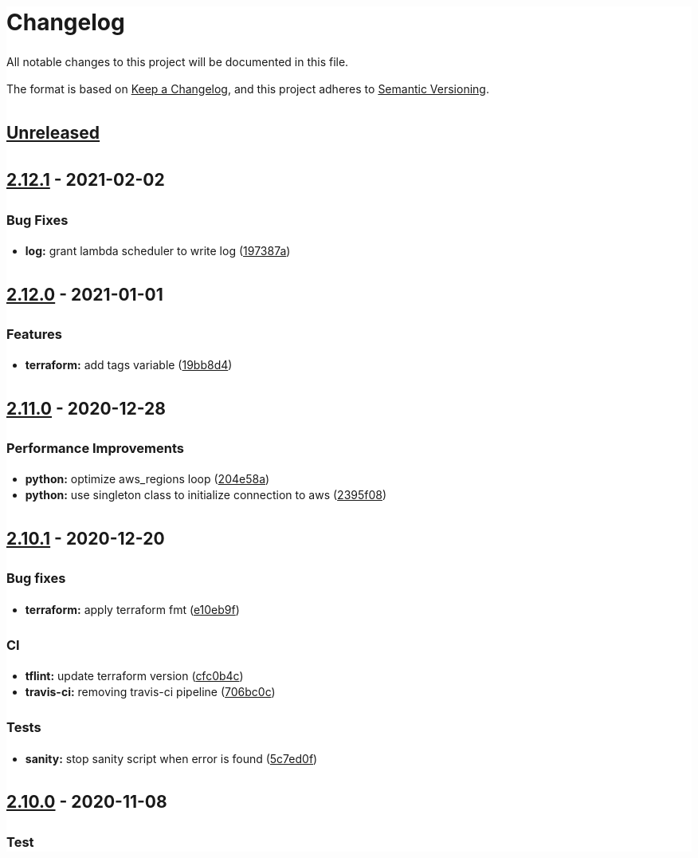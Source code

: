 # Changelog
All notable changes to this project will be documented in this file.

The format is based on [Keep a Changelog](https://keepachangelog.com/en/1.0.0/),
and this project adheres to [Semantic Versioning](https://semver.org/spec/v2.0.0.html).

## [Unreleased]
## [2.12.1] - 2021-02-02
### Bug Fixes

* **log:** grant lambda scheduler to write log ([197387a](https://github.com/diodonfrost/terraform-aws-lambda-nuke/commit/197387a155cd9fef16a73e4189454a802db94001))

## [2.12.0] - 2021-01-01
### Features

* **terraform:** add tags variable ([19bb8d4](https://github.com/diodonfrost/terraform-aws-lambda-nuke/commit/19bb8d44b58766e1dfdc46096dcc4c5018f9bbc5))

## [2.11.0] - 2020-12-28
### Performance Improvements

* **python:** optimize aws_regions loop ([204e58a](https://github.com/diodonfrost/terraform-aws-lambda-nuke/commit/204e58a9165ccd89a1efc9b7e8f5d2ba19a93980))
* **python:** use singleton class to initialize connection to aws ([2395f08](https://github.com/diodonfrost/terraform-aws-lambda-nuke/commit/2395f08197c53d5db70417a4c3ba5750f4cdc751))

## [2.10.1] - 2020-12-20
### Bug fixes
* **terraform:** apply terraform fmt ([e10eb9f](https://github.com/diodonfrost/terraform-aws-lambda-nuke/commit/e10eb9f7717aa0f3a47f4cd7d85d067e6b3e8c9b))

### CI
* **tflint:** update terraform version ([cfc0b4c](https://github.com/diodonfrost/terraform-aws-lambda-nuke/commit/cfc0b4c3ccf8833ff6a3563e57da6823211b838a))
* **travis-ci:** removing travis-ci pipeline ([706bc0c](https://github.com/diodonfrost/terraform-aws-lambda-nuke/commit/706bc0c545d1c2369f82f91480e2acfcfbfa66bf))

### Tests
* **sanity:** stop sanity script when error is found ([5c7ed0f](https://github.com/diodonfrost/terraform-aws-lambda-nuke/commit/5c7ed0f66ca1441d8f2713ff3f99e431dbca7287))

## [2.10.0] - 2020-11-08
### Test


[Unreleased]: https://github.com/diodonfrost/terraform-aws-lambda-nuke/compare/2.12.1...HEAD
[2.12.1]: https://github.com/diodonfrost/terraform-aws-lambda-nuke/compare/2.12.0...2.12.1
[2.12.0]: https://github.com/diodonfrost/terraform-aws-lambda-nuke/compare/2.11.0...2.12.0
[2.11.0]: https://github.com/diodonfrost/terraform-aws-lambda-nuke/compare/2.10.1...2.11.0
[2.10.1]: https://github.com/diodonfrost/terraform-aws-lambda-nuke/compare/2.10.0...2.10.1
[2.10.0]: https://github.com/diodonfrost/terraform-aws-lambda-nuke/compare/2.9.0...2.10.0
[2.9.0]: https://github.com/diodonfrost/terraform-aws-lambda-nuke/compare/2.8.0...2.9.0
[2.8.0]: https://github.com/diodonfrost/terraform-aws-lambda-nuke/compare/2.7.1...2.8.0
[2.7.1]: https://github.com/diodonfrost/terraform-aws-lambda-nuke/compare/2.7.0...2.7.1
[2.7.0]: https://github.com/diodonfrost/terraform-aws-lambda-nuke/compare/2.6.0...2.7.0
[2.6.0]: https://github.com/diodonfrost/terraform-aws-lambda-nuke/compare/2.5.0...2.6.0
[2.5.0]: https://github.com/diodonfrost/terraform-aws-lambda-nuke/compare/2.4.0...2.5.0
[2.4.0]: https://github.com/diodonfrost/terraform-aws-lambda-nuke/compare/2.3.0...2.4.0
[2.3.0]: https://github.com/diodonfrost/terraform-aws-lambda-nuke/compare/2.2.0...2.3.0
[2.2.0]: https://github.com/diodonfrost/terraform-aws-lambda-nuke/compare/2.1.2...2.2.0
[2.1.2]: https://github.com/diodonfrost/terraform-aws-lambda-nuke/compare/2.1.1...2.1.2
[2.1.1]: https://github.com/diodonfrost/terraform-aws-lambda-nuke/compare/2.1.0...2.1.1
[2.1.0]: https://github.com/diodonfrost/terraform-aws-lambda-nuke/compare/2.0.0...2.1.0
[2.0.0]: https://github.com/diodonfrost/terraform-aws-lambda-nuke/compare/0.10.0...2.0.0
[0.10.0]: https://github.com/diodonfrost/terraform-aws-lambda-nuke/compare/0.9.1...0.10.0
[0.9.1]: https://github.com/diodonfrost/terraform-aws-lambda-nuke/compare/0.9.0...0.9.1
[0.9.0]: https://github.com/diodonfrost/terraform-aws-lambda-nuke/compare/0.8.1...0.9.0
[0.8.1]: https://github.com/diodonfrost/terraform-aws-lambda-nuke/compare/0.8.0...0.8.1
[0.8.0]: https://github.com/diodonfrost/terraform-aws-lambda-nuke/compare/0.0.4...0.8.0
[0.0.4]: https://github.com/diodonfrost/terraform-aws-lambda-nuke/compare/v0.0.3...0.0.4
[v0.0.3]: https://github.com/diodonfrost/terraform-aws-lambda-nuke/compare/v0.0.2...v0.0.3
[v0.0.2]: https://github.com/diodonfrost/terraform-aws-lambda-nuke/compare/v0.0.1...v0.0.2
[v0.0.1]: https://github.com/diodonfrost/terraform-aws-lambda-nuke/releases/tag/v0.0.1